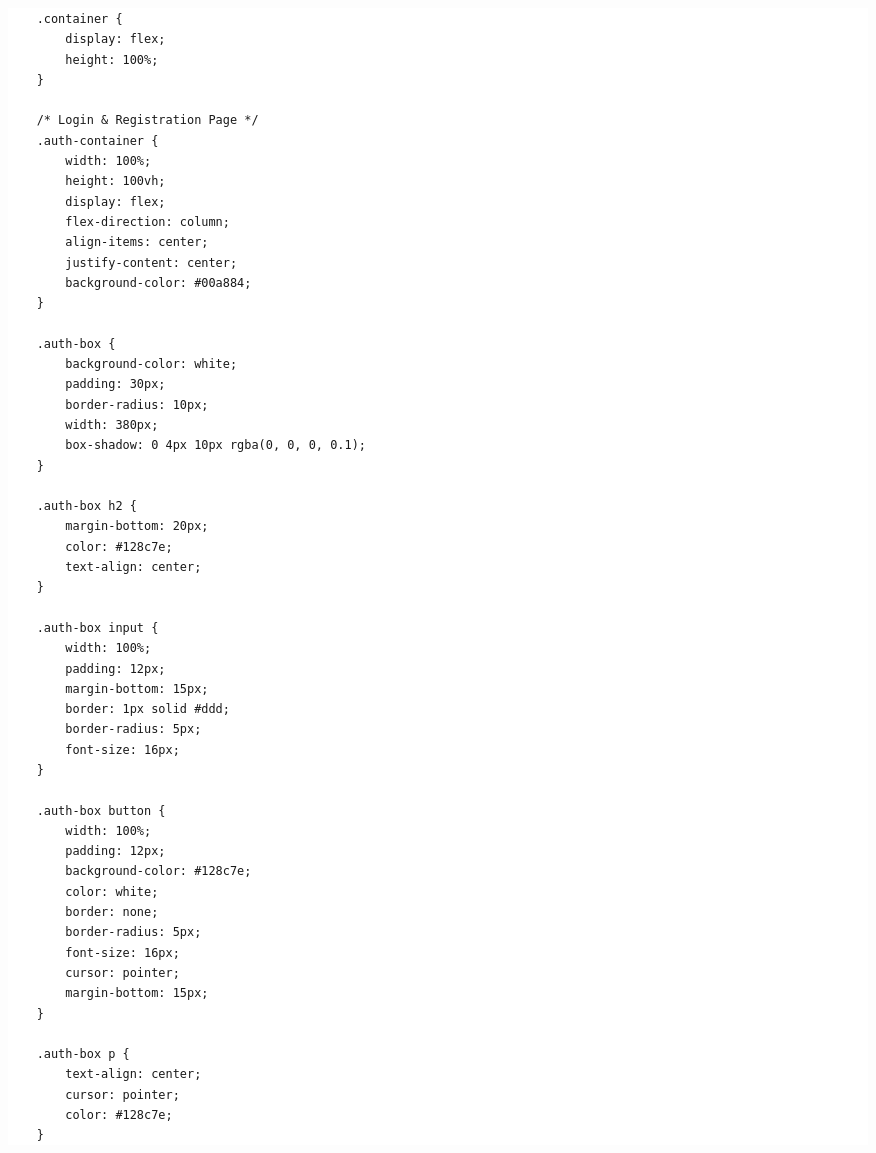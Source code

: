         .container {
            display: flex;
            height: 100%;
        }
        
        /* Login & Registration Page */
        .auth-container {
            width: 100%;
            height: 100vh;
            display: flex;
            flex-direction: column;
            align-items: center;
            justify-content: center;
            background-color: #00a884;
        }
        
        .auth-box {
            background-color: white;
            padding: 30px;
            border-radius: 10px;
            width: 380px;
            box-shadow: 0 4px 10px rgba(0, 0, 0, 0.1);
        }
        
        .auth-box h2 {
            margin-bottom: 20px;
            color: #128c7e;
            text-align: center;
        }
        
        .auth-box input {
            width: 100%;
            padding: 12px;
            margin-bottom: 15px;
            border: 1px solid #ddd;
            border-radius: 5px;
            font-size: 16px;
        }
        
        .auth-box button {
            width: 100%;
            padding: 12px;
            background-color: #128c7e;
            color: white;
            border: none;
            border-radius: 5px;
            font-size: 16px;
            cursor: pointer;
            margin-bottom: 15px;
        }
        
        .auth-box p {
            text-align: center;
            cursor: pointer;
            color: #128c7e;
        }
        